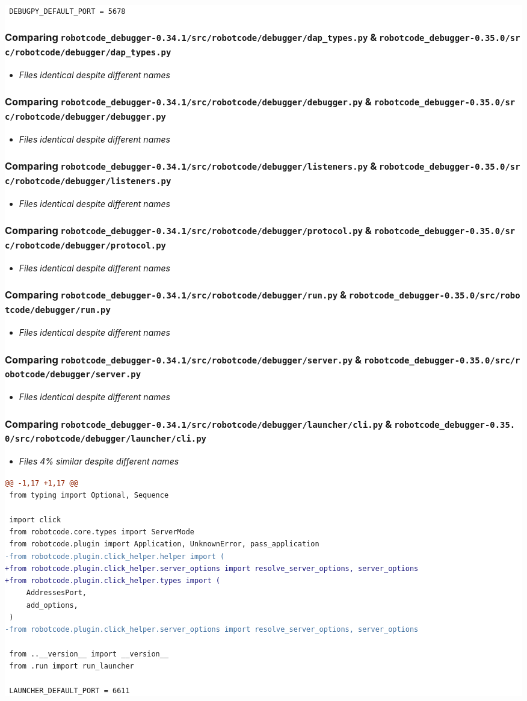 ```diff
 DEBUGPY_DEFAULT_PORT = 5678
```

### Comparing `robotcode_debugger-0.34.1/src/robotcode/debugger/dap_types.py` & `robotcode_debugger-0.35.0/src/robotcode/debugger/dap_types.py`

 * *Files identical despite different names*

### Comparing `robotcode_debugger-0.34.1/src/robotcode/debugger/debugger.py` & `robotcode_debugger-0.35.0/src/robotcode/debugger/debugger.py`

 * *Files identical despite different names*

### Comparing `robotcode_debugger-0.34.1/src/robotcode/debugger/listeners.py` & `robotcode_debugger-0.35.0/src/robotcode/debugger/listeners.py`

 * *Files identical despite different names*

### Comparing `robotcode_debugger-0.34.1/src/robotcode/debugger/protocol.py` & `robotcode_debugger-0.35.0/src/robotcode/debugger/protocol.py`

 * *Files identical despite different names*

### Comparing `robotcode_debugger-0.34.1/src/robotcode/debugger/run.py` & `robotcode_debugger-0.35.0/src/robotcode/debugger/run.py`

 * *Files identical despite different names*

### Comparing `robotcode_debugger-0.34.1/src/robotcode/debugger/server.py` & `robotcode_debugger-0.35.0/src/robotcode/debugger/server.py`

 * *Files identical despite different names*

### Comparing `robotcode_debugger-0.34.1/src/robotcode/debugger/launcher/cli.py` & `robotcode_debugger-0.35.0/src/robotcode/debugger/launcher/cli.py`

 * *Files 4% similar despite different names*

```diff
@@ -1,17 +1,17 @@
 from typing import Optional, Sequence
 
 import click
 from robotcode.core.types import ServerMode
 from robotcode.plugin import Application, UnknownError, pass_application
-from robotcode.plugin.click_helper.helper import (
+from robotcode.plugin.click_helper.server_options import resolve_server_options, server_options
+from robotcode.plugin.click_helper.types import (
     AddressesPort,
     add_options,
 )
-from robotcode.plugin.click_helper.server_options import resolve_server_options, server_options
 
 from ..__version__ import __version__
 from .run import run_launcher
 
 LAUNCHER_DEFAULT_PORT = 6611
```
